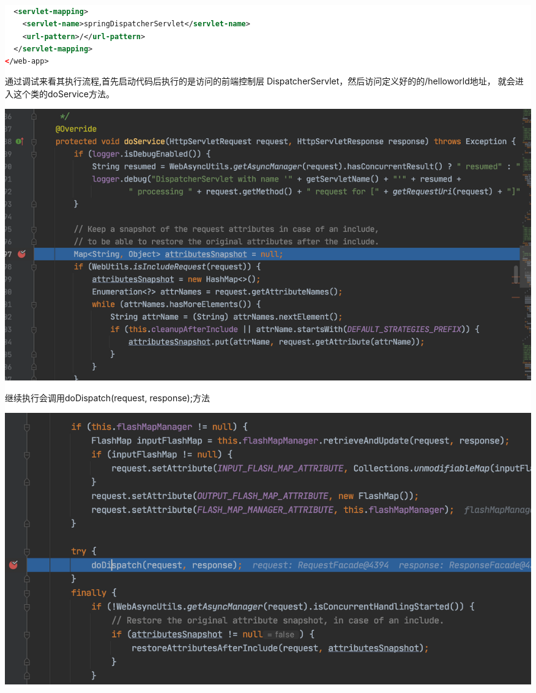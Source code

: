 ```xml
  <servlet-mapping>
    <servlet-name>springDispatcherServlet</servlet-name>
    <url-pattern>/</url-pattern>
  </servlet-mapping>
</web-app>

```



通过调试来看其执行流程,首先启动代码后执行的是访问的前端控制层 DispatcherServlet，然后访问定义好的的/helloworld地址， 就会进入这个类的doService方法。

![image](mimg/springmvc-dispatcherservlet-01.png)

继续执行会调用doDispatch(request, response);方法

![image](mimg/springmvc-dispatcherservlet-02.png)
